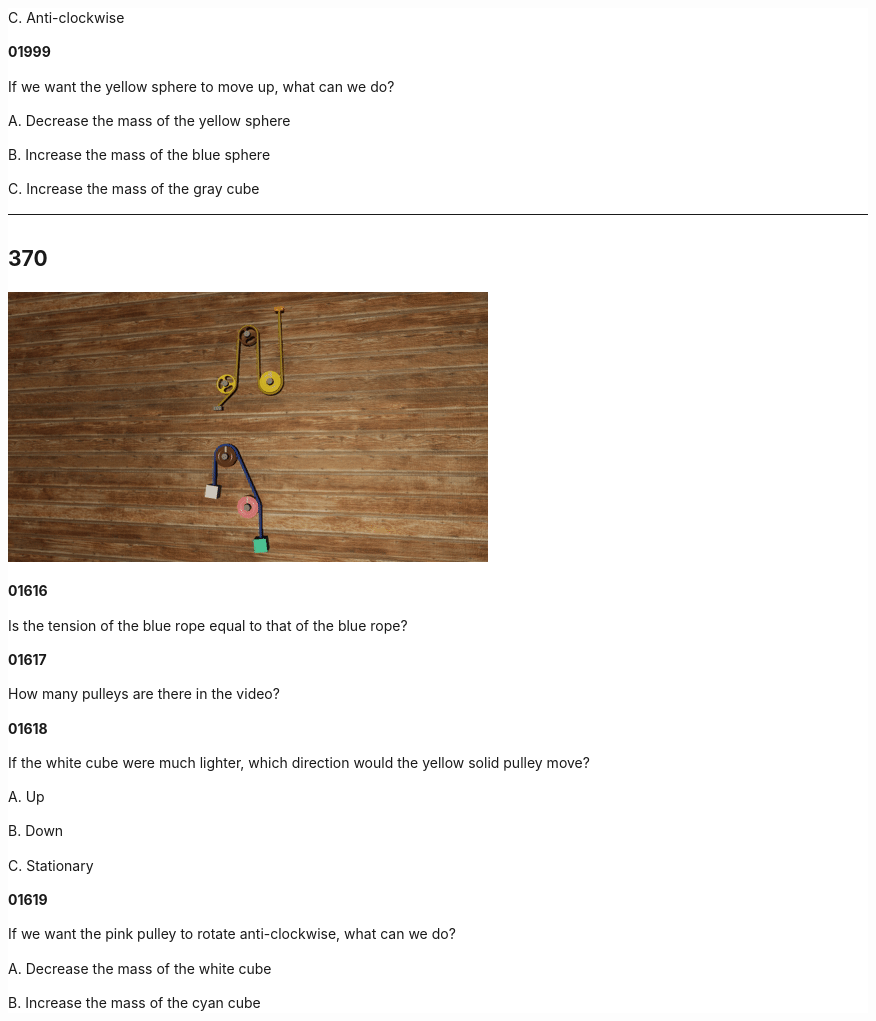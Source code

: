 C. Anti-clockwise

**01999**

If we want the yellow sphere to move up, what can we do?

A. Decrease the mass of the yellow sphere

B. Increase the mass of the blue sphere

C. Increase the mass of the gray cube

----



## 370

![370](./rope/370.gif)

**01616**

Is the tension of the blue rope equal to that of the blue rope?

**01617**

How many pulleys are there in the video?

**01618**

If the white cube were much lighter, which direction would the yellow solid pulley move?

A. Up

B. Down

C. Stationary

**01619**

If we want the pink pulley to rotate anti-clockwise, what can we do?

A. Decrease the mass of the white cube

B. Increase the mass of the cyan cube
